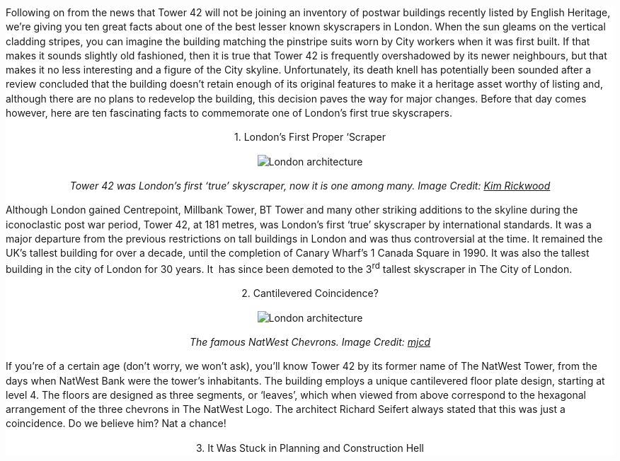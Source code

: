 Following on from the news that Tower 42 will not be joining an inventory of postwar buildings recently listed by English Heritage, we&#8217;re giving you ten great facts about one of the best lesser known skyscrapers in London. When the sun gleams on the vertical cladding stripes, you can imagine the building matching the pinstripe suits worn by City workers when it was first built. If that makes it sounds slightly old fashioned, then it is true that Tower 42 is frequently overshadowed by its newer neighbours, but that makes it no less interesting and a figure of the City skyline. Unfortunately, its death knell has potentially been sounded after a review concluded that the building doesn&#8217;t retain enough of its original features to make it a heritage asset worthy of listing and, although there are no plans to redevelop the building, this decision paves the way for major changes. Before that day comes however, here are ten fascinating facts to commemorate one of London’s first true skyscrapers.

<p style="text-align: center">
  1. London&#8217;s First Proper &#8216;Scraper
</p>

<p style="text-align: center">
  <img class="aligncenter size-full wp-image-24760" src="/wp-content/uploads/2015/02/10305291924_17b839042b_z.jpg" alt="London architecture" width="569" height="319" />
</p>

<p style="text-align: center">
  <em>Tower 42 was London&#8217;s first &#8216;true&#8217; skyscraper, now it is one among many. Image Credit: <a href="https://www.flickr.com/photos/kim_rickwood/10305291924">Kim Rickwood</a></em>
</p>

Although London gained Centrepoint, Millbank Tower, BT Tower and many other striking additions to the skyline during the iconoclastic post war period, Tower 42, at 181 metres, was London’s first &#8216;true’ skyscraper by international standards. It was a major departure from the previous restrictions on tall buildings in London and was thus controversial at the time. It remained the UK’s tallest building for over a decade, until the completion of Canary Wharf’s 1 Canada Square in 1990. It was also the tallest building in the city of London for 30 years. It  has since been demoted to the 3<sup>rd</sup> tallest skyscraper in The City of London.

<p style="text-align: center">
  2. Cantilevered Coincidence?
</p>

<p style="text-align: center">
  <img class="aligncenter size-full wp-image-24766" src="/wp-content/uploads/2015/02/6363315399_54ed928455_z.jpg" alt="London architecture" width="569" height="320" />
</p>

<p style="text-align: center">
  <em>The famous NatWest Chevrons. Image Credit: <a href="https://www.flickr.com/photos/65469173@N08/6363315399" target="_blank">mjcd</a></em>
</p>

If you’re of a certain age (don&#8217;t worry, we won&#8217;t ask), you’ll know Tower 42 by its former name of The NatWest Tower, from the days when NatWest Bank were the tower&#8217;s inhabitants. The building employs a unique cantilevered floor plate design, starting at level 4. The floors are designed as three segments, or ‘leaves’, which when viewed from above correspond to the hexagonal arrangement of the three chevrons in The NatWest Logo. The architect Richard Seifert always stated that this was just a coincidence. Do we believe him? Nat a chance!

<p style="text-align: center">
  3. It Was Stuck in Planning and Construction Hell
</p>
